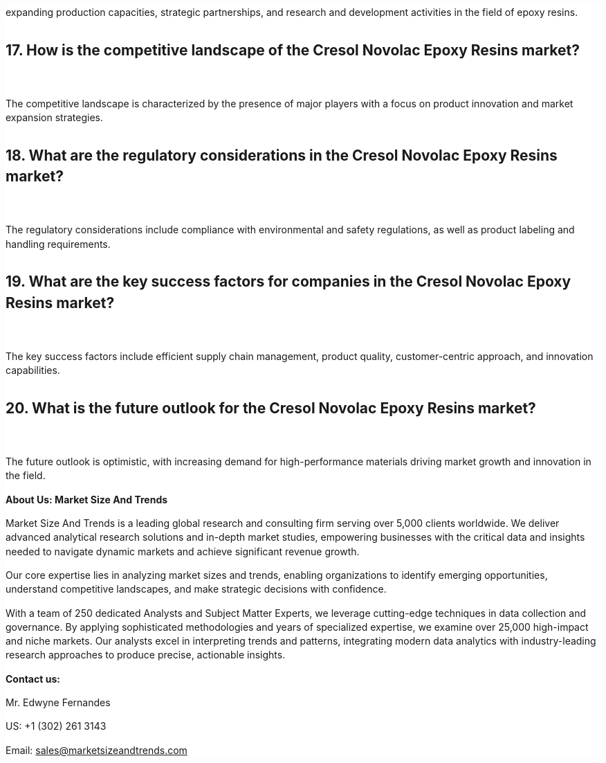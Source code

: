 expanding production capacities, strategic partnerships, and research and development activities in the field of epoxy resins.</p><h2>17. How is the competitive landscape of the Cresol Novolac Epoxy Resins market?</h2><p>&nbsp;</p><p>The competitive landscape is characterized by the presence of major players with a focus on product innovation and market expansion strategies.</p><h2>18. What are the regulatory considerations in the Cresol Novolac Epoxy Resins market?</h2><p>&nbsp;</p><p>The regulatory considerations include compliance with environmental and safety regulations, as well as product labeling and handling requirements.</p><h2>19. What are the key success factors for companies in the Cresol Novolac Epoxy Resins market?</h2><p>&nbsp;</p><p>The key success factors include efficient supply chain management, product quality, customer-centric approach, and innovation capabilities.</p><h2>20. What is the future outlook for the Cresol Novolac Epoxy Resins market?</h2><p>&nbsp;</p><p>The future outlook is optimistic, with increasing demand for high-performance materials driving market growth and innovation in the field.</p></body></html></p><p><strong>About Us:&nbsp;Market Size And Trends</strong></p><p>Market Size And Trends&nbsp;is a leading global research and consulting firm serving over 5,000 clients worldwide. We deliver advanced analytical research solutions and in-depth market studies, empowering businesses with the critical data and insights needed to navigate dynamic markets and achieve significant revenue growth.</p><p>Our core expertise lies in analyzing market sizes and trends, enabling organizations to identify emerging opportunities, understand competitive landscapes, and make strategic decisions with confidence.</p><p>With a team of 250 dedicated Analysts and Subject Matter Experts, we leverage cutting-edge techniques in data collection and governance. By applying sophisticated methodologies and years of specialized expertise, we examine over 25,000 high-impact and niche markets. Our analysts excel in interpreting trends and patterns, integrating modern data analytics with industry-leading research approaches to produce precise, actionable insights.</p><p><strong>Contact us:</strong></p><p>Mr. Edwyne Fernandes</p><p>US: +1 (302) 261 3143</p><p>Email: <a href="mailto:sales@marketsizeandtrends.com">sales@marketsizeandtrends.com</a>&nbsp;</p>
